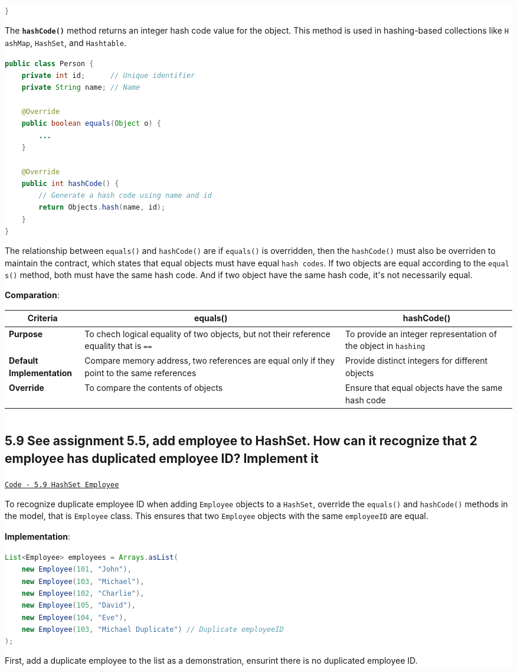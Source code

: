 ```java
}
```

The **`hashCode()`** method returns an integer hash code value for the object. This method is used in hashing-based collections like `HashMap`, `HashSet`, and `Hashtable`.

```java
public class Person {
    private int id;      // Unique identifier
    private String name; // Name

    @Override
    public boolean equals(Object o) {
        ...
    }

    @Override
    public int hashCode() {
        // Generate a hash code using name and id
        return Objects.hash(name, id);
    }
}
```

The relationship between `equals()` and `hashCode()` are if `equals()` is overridden, then the `hashCode()` must also be overriden to maintain the contract, which states that equal objects must have equal `hash codes`. If two objects are equal according to the `equals()` method, both must have the same hash code. And if two object have the same hash code, it's not necessarily equal.

**Comparation**:

| Criteria | equals() | hashCode() |
| --- | --- | --- |
| **Purpose** | To chech logical equality of two objects, but not their reference equality that is `==` | To provide an integer representation of the object in `hashing` |
| **Default Implementation** | Compare memory address, two references are equal only if they point to the same references | Provide distinct integers for different objects |
| **Override** | To compare the contents of objects | Ensure that equal objects have the same hash code |

#
## 5.9 See assignment 5.5, add employee to HashSet. How can it recognize that 2 employee has duplicated employee ID? Implement it

[<ins>`Code - 5.9 HashSet Employee`</ins>](code/src/main/java/org/example/assignment5/HashSetEmployee.java)

To recognize duplicate employee ID when adding `Employee` objects to a `HashSet`, override the `equals()` and `hashCode()` methods in the model, that is `Employee` class. This ensures that two `Employee` objects with the same `employeeID` are equal.

**Implementation**:

```java
List<Employee> employees = Arrays.asList(
    new Employee(101, "John"),
    new Employee(103, "Michael"),
    new Employee(102, "Charlie"),
    new Employee(105, "David"),
    new Employee(104, "Eve"),
    new Employee(103, "Michael Duplicate") // Duplicate employeeID
);
```
First, add a duplicate employee to the list as a demonstration, ensurint there is no duplicated employee ID.
